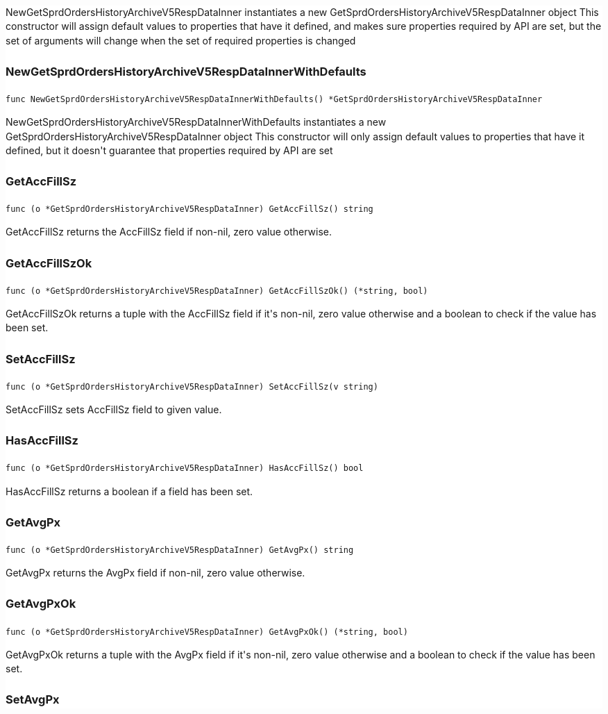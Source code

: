NewGetSprdOrdersHistoryArchiveV5RespDataInner instantiates a new GetSprdOrdersHistoryArchiveV5RespDataInner object
This constructor will assign default values to properties that have it defined,
and makes sure properties required by API are set, but the set of arguments
will change when the set of required properties is changed

### NewGetSprdOrdersHistoryArchiveV5RespDataInnerWithDefaults

`func NewGetSprdOrdersHistoryArchiveV5RespDataInnerWithDefaults() *GetSprdOrdersHistoryArchiveV5RespDataInner`

NewGetSprdOrdersHistoryArchiveV5RespDataInnerWithDefaults instantiates a new GetSprdOrdersHistoryArchiveV5RespDataInner object
This constructor will only assign default values to properties that have it defined,
but it doesn't guarantee that properties required by API are set

### GetAccFillSz

`func (o *GetSprdOrdersHistoryArchiveV5RespDataInner) GetAccFillSz() string`

GetAccFillSz returns the AccFillSz field if non-nil, zero value otherwise.

### GetAccFillSzOk

`func (o *GetSprdOrdersHistoryArchiveV5RespDataInner) GetAccFillSzOk() (*string, bool)`

GetAccFillSzOk returns a tuple with the AccFillSz field if it's non-nil, zero value otherwise
and a boolean to check if the value has been set.

### SetAccFillSz

`func (o *GetSprdOrdersHistoryArchiveV5RespDataInner) SetAccFillSz(v string)`

SetAccFillSz sets AccFillSz field to given value.

### HasAccFillSz

`func (o *GetSprdOrdersHistoryArchiveV5RespDataInner) HasAccFillSz() bool`

HasAccFillSz returns a boolean if a field has been set.

### GetAvgPx

`func (o *GetSprdOrdersHistoryArchiveV5RespDataInner) GetAvgPx() string`

GetAvgPx returns the AvgPx field if non-nil, zero value otherwise.

### GetAvgPxOk

`func (o *GetSprdOrdersHistoryArchiveV5RespDataInner) GetAvgPxOk() (*string, bool)`

GetAvgPxOk returns a tuple with the AvgPx field if it's non-nil, zero value otherwise
and a boolean to check if the value has been set.

### SetAvgPx
